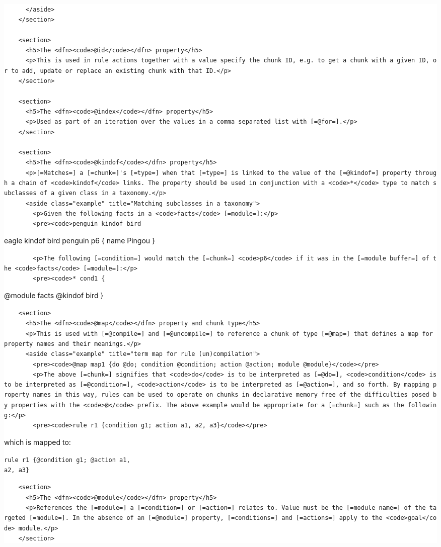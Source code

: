           </aside>
        </section>

        <section>
          <h5>The <dfn><code>@id</code></dfn> property</h5>
          <p>This is used in rule actions together with a value specify the chunk ID, e.g. to get a chunk with a given ID, or to add, update or replace an existing chunk with that ID.</p>
        </section>

        <section>
          <h5>The <dfn><code>@index</code></dfn> property</h5>
          <p>Used as part of an iteration over the values in a comma separated list with [=@for=].</p>
        </section>

        <section>
          <h5>The <dfn><code>@kindof</code></dfn> property</h5>
          <p>[=Matches=] a [=chunk=]'s [=type=] when that [=type=] is linked to the value of the [=@kindof=] property through a chain of <code>kindof</code> links. The property should be used in conjunction with a <code>*</code> type to match subclasses of a given class in a taxonomy.</p>
          <aside class="example" title="Matching subclasses in a taxonomy">
            <p>Given the following facts in a <code>facts</code> [=module=]:</p>
            <pre><code>penguin kindof bird
eagle kindof bird
penguin p6 { name Pingou }</code></pre>

            <p>The following [=condition=] would match the [=chunk=] <code>p6</code> if it was in the [=module buffer=] of the <code>facts</code> [=module=]:</p>
            <pre><code>* cond1 {
  @module facts
  @kindof bird
}</code></pre>
          </aside>
        </section>

        <section>
          <h5>The <dfn><code>@map</code></dfn> property and chunk type</h5>
          <p>This is used with [=@compile=] and [=@uncompile=] to reference a chunk of type [=@map=] that defines a map for property names and their meanings.</p>
          <aside class="example" title="term map for rule (un)compilation">
            <pre><code>@map map1 {do @do; condition @condition; action @action; module @module}</code></pre>
            <p>The above [=chunk=] signifies that <code>do</code> is to be interpreted as [=@do=], <code>condition</code> is to be interpreted as [=@condition=], <code>action</code> is to be interpreted as [=@action=], and so forth. By mapping property names in this way, rules can be used to operate on chunks in declarative memory free of the difficulties posed by properties with the <code>@</code> prefix. The above example would be appropriate for a [=chunk=] such as the following:</p>
            <pre><code>rule r1 {condition g1; action a1, a2, a3}</code></pre>
which is mapped to:
            <pre><code>rule r1 {@condition g1; @action a1, a2, a3}</code></pre>
          </aside>
        </section>

        <section>
          <h5>The <dfn><code>@module</code></dfn> property</h5>
          <p>References the [=module=] a [=condition=] or [=action=] relates to. Value must be the [=module name=] of the targeted [=module=]. In the absence of an [=@module=] property, [=conditions=] and [=actions=] apply to the <code>goal</code> module.</p>
        </section>
